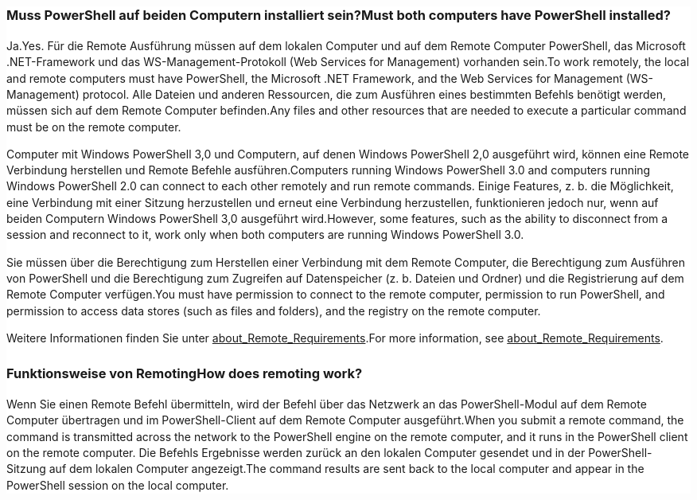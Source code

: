 ### <a name="must-both-computers-have-powershell-installed"></a><span data-ttu-id="6a870-112">Muss PowerShell auf beiden Computern installiert sein?</span><span class="sxs-lookup"><span data-stu-id="6a870-112">Must both computers have PowerShell installed?</span></span>

<span data-ttu-id="6a870-113">Ja.</span><span class="sxs-lookup"><span data-stu-id="6a870-113">Yes.</span></span> <span data-ttu-id="6a870-114">Für die Remote Ausführung müssen auf dem lokalen Computer und auf dem Remote Computer PowerShell, das Microsoft .NET-Framework und das WS-Management-Protokoll (Web Services for Management) vorhanden sein.</span><span class="sxs-lookup"><span data-stu-id="6a870-114">To work remotely, the local and remote computers must have PowerShell, the Microsoft .NET Framework, and the Web Services for Management (WS-Management) protocol.</span></span> <span data-ttu-id="6a870-115">Alle Dateien und anderen Ressourcen, die zum Ausführen eines bestimmten Befehls benötigt werden, müssen sich auf dem Remote Computer befinden.</span><span class="sxs-lookup"><span data-stu-id="6a870-115">Any files and other resources that are needed to execute a particular command must be on the remote computer.</span></span>

<span data-ttu-id="6a870-116">Computer mit Windows PowerShell 3,0 und Computern, auf denen Windows PowerShell 2,0 ausgeführt wird, können eine Remote Verbindung herstellen und Remote Befehle ausführen.</span><span class="sxs-lookup"><span data-stu-id="6a870-116">Computers running Windows PowerShell 3.0 and computers running Windows PowerShell 2.0 can connect to each other remotely and run remote commands.</span></span>
<span data-ttu-id="6a870-117">Einige Features, z. b. die Möglichkeit, eine Verbindung mit einer Sitzung herzustellen und erneut eine Verbindung herzustellen, funktionieren jedoch nur, wenn auf beiden Computern Windows PowerShell 3,0 ausgeführt wird.</span><span class="sxs-lookup"><span data-stu-id="6a870-117">However, some features, such as the ability to disconnect from a session and reconnect to it, work only when both computers are running Windows PowerShell 3.0.</span></span>

<span data-ttu-id="6a870-118">Sie müssen über die Berechtigung zum Herstellen einer Verbindung mit dem Remote Computer, die Berechtigung zum Ausführen von PowerShell und die Berechtigung zum Zugreifen auf Datenspeicher (z. b. Dateien und Ordner) und die Registrierung auf dem Remote Computer verfügen.</span><span class="sxs-lookup"><span data-stu-id="6a870-118">You must have permission to connect to the remote computer, permission to run PowerShell, and permission to access data stores (such as files and folders), and the registry on the remote computer.</span></span>

<span data-ttu-id="6a870-119">Weitere Informationen finden Sie unter [about_Remote_Requirements](about_Remote_Requirements.md).</span><span class="sxs-lookup"><span data-stu-id="6a870-119">For more information, see [about_Remote_Requirements](about_Remote_Requirements.md).</span></span>

### <a name="how-does-remoting-work"></a><span data-ttu-id="6a870-120">Funktionsweise von Remoting</span><span class="sxs-lookup"><span data-stu-id="6a870-120">How does remoting work?</span></span>

<span data-ttu-id="6a870-121">Wenn Sie einen Remote Befehl übermitteln, wird der Befehl über das Netzwerk an das PowerShell-Modul auf dem Remote Computer übertragen und im PowerShell-Client auf dem Remote Computer ausgeführt.</span><span class="sxs-lookup"><span data-stu-id="6a870-121">When you submit a remote command, the command is transmitted across the network to the PowerShell engine on the remote computer, and it runs in the PowerShell client on the remote computer.</span></span> <span data-ttu-id="6a870-122">Die Befehls Ergebnisse werden zurück an den lokalen Computer gesendet und in der PowerShell-Sitzung auf dem lokalen Computer angezeigt.</span><span class="sxs-lookup"><span data-stu-id="6a870-122">The command results are sent back to the local computer and appear in the PowerShell session on the local computer.</span></span>
